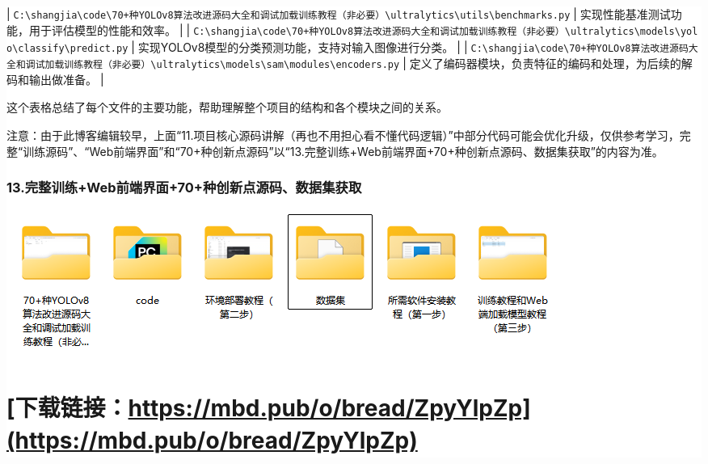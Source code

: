 | `C:\shangjia\code\70+种YOLOv8算法改进源码大全和调试加载训练教程（非必要）\ultralytics\utils\benchmarks.py` | 实现性能基准测试功能，用于评估模型的性能和效率。                                              |
| `C:\shangjia\code\70+种YOLOv8算法改进源码大全和调试加载训练教程（非必要）\ultralytics\models\yolo\classify\predict.py` | 实现YOLOv8模型的分类预测功能，支持对输入图像进行分类。                                        |
| `C:\shangjia\code\70+种YOLOv8算法改进源码大全和调试加载训练教程（非必要）\ultralytics\models\sam\modules\encoders.py` | 定义了编码器模块，负责特征的编码和处理，为后续的解码和输出做准备。                             |

这个表格总结了每个文件的主要功能，帮助理解整个项目的结构和各个模块之间的关系。

注意：由于此博客编辑较早，上面“11.项目核心源码讲解（再也不用担心看不懂代码逻辑）”中部分代码可能会优化升级，仅供参考学习，完整“训练源码”、“Web前端界面”和“70+种创新点源码”以“13.完整训练+Web前端界面+70+种创新点源码、数据集获取”的内容为准。

### 13.完整训练+Web前端界面+70+种创新点源码、数据集获取

![19.png](19.png)


# [下载链接：https://mbd.pub/o/bread/ZpyYlpZp](https://mbd.pub/o/bread/ZpyYlpZp)